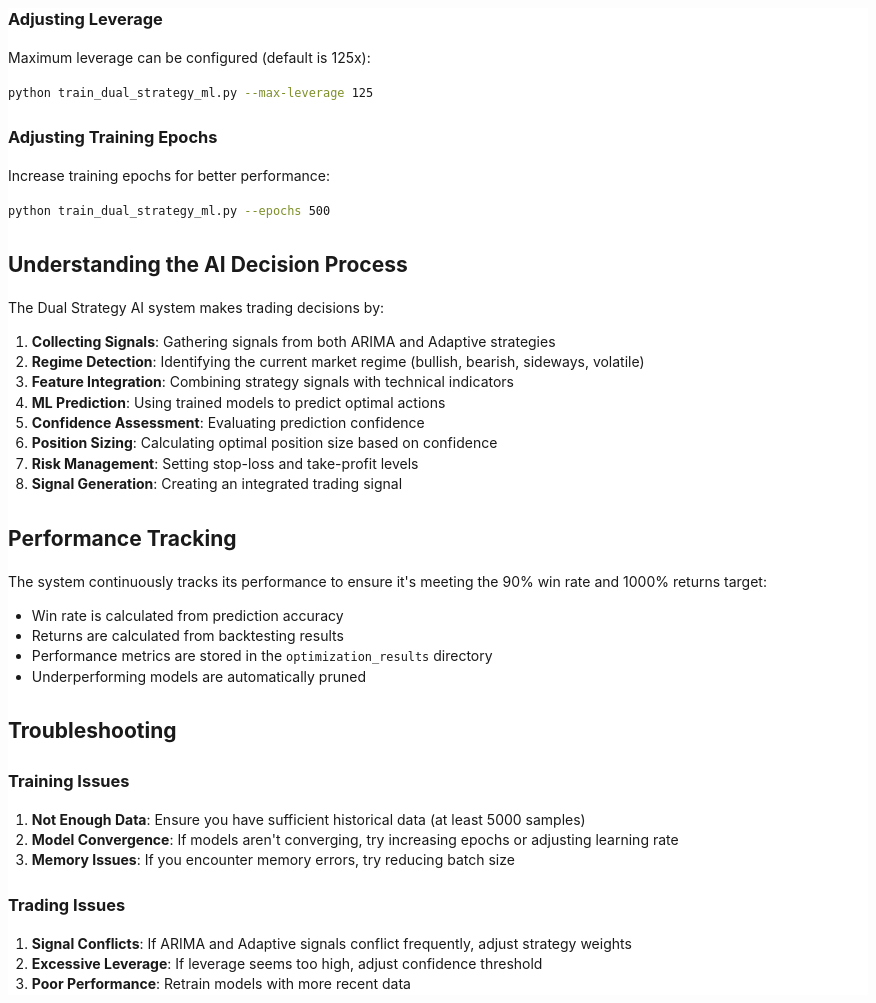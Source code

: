 ### Adjusting Leverage

Maximum leverage can be configured (default is 125x):

```bash
python train_dual_strategy_ml.py --max-leverage 125
```

### Adjusting Training Epochs

Increase training epochs for better performance:

```bash
python train_dual_strategy_ml.py --epochs 500
```

## Understanding the AI Decision Process

The Dual Strategy AI system makes trading decisions by:

1. **Collecting Signals**: Gathering signals from both ARIMA and Adaptive strategies
2. **Regime Detection**: Identifying the current market regime (bullish, bearish, sideways, volatile)
3. **Feature Integration**: Combining strategy signals with technical indicators
4. **ML Prediction**: Using trained models to predict optimal actions
5. **Confidence Assessment**: Evaluating prediction confidence
6. **Position Sizing**: Calculating optimal position size based on confidence
7. **Risk Management**: Setting stop-loss and take-profit levels
8. **Signal Generation**: Creating an integrated trading signal

## Performance Tracking

The system continuously tracks its performance to ensure it's meeting the 90% win rate and 1000% returns target:

- Win rate is calculated from prediction accuracy
- Returns are calculated from backtesting results
- Performance metrics are stored in the `optimization_results` directory
- Underperforming models are automatically pruned

## Troubleshooting

### Training Issues

1. **Not Enough Data**: Ensure you have sufficient historical data (at least 5000 samples)
2. **Model Convergence**: If models aren't converging, try increasing epochs or adjusting learning rate
3. **Memory Issues**: If you encounter memory errors, try reducing batch size

### Trading Issues

1. **Signal Conflicts**: If ARIMA and Adaptive signals conflict frequently, adjust strategy weights
2. **Excessive Leverage**: If leverage seems too high, adjust confidence threshold
3. **Poor Performance**: Retrain models with more recent data
